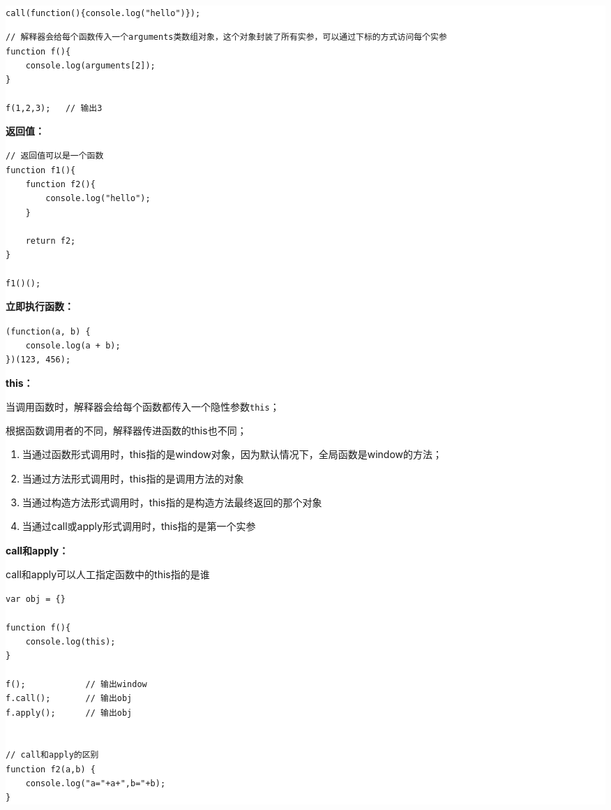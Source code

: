 ```
call(function(){console.log("hello")});

```

```
// 解释器会给每个函数传入一个arguments类数组对象，这个对象封装了所有实参，可以通过下标的方式访问每个实参
function f(){
	console.log(arguments[2]);
}

f(1,2,3);	// 输出3
```

**返回值：**

```
// 返回值可以是一个函数
function f1(){
	function f2(){
		console.log("hello");
	}

	return f2;
}

f1()();
```

**立即执行函数：**

```
(function(a, b) {
	console.log(a + b);
})(123, 456);

```

**this：**

当调用函数时，解释器会给每个函数都传入一个隐性参数`this`；

根据函数调用者的不同，解释器传进函数的this也不同；

1. 当通过函数形式调用时，this指的是window对象，因为默认情况下，全局函数是window的方法；

2. 当通过方法形式调用时，this指的是调用方法的对象

3. 当通过构造方法形式调用时，this指的是构造方法最终返回的那个对象

4. 当通过call或apply形式调用时，this指的是第一个实参


**call和apply：**

call和apply可以人工指定函数中的this指的是谁

```
var obj = {}

function f(){
	console.log(this);
}

f();			// 输出window
f.call();		// 输出obj
f.apply();		// 输出obj


// call和apply的区别
function f2(a,b) {
	console.log("a="+a+",b="+b);
}
```